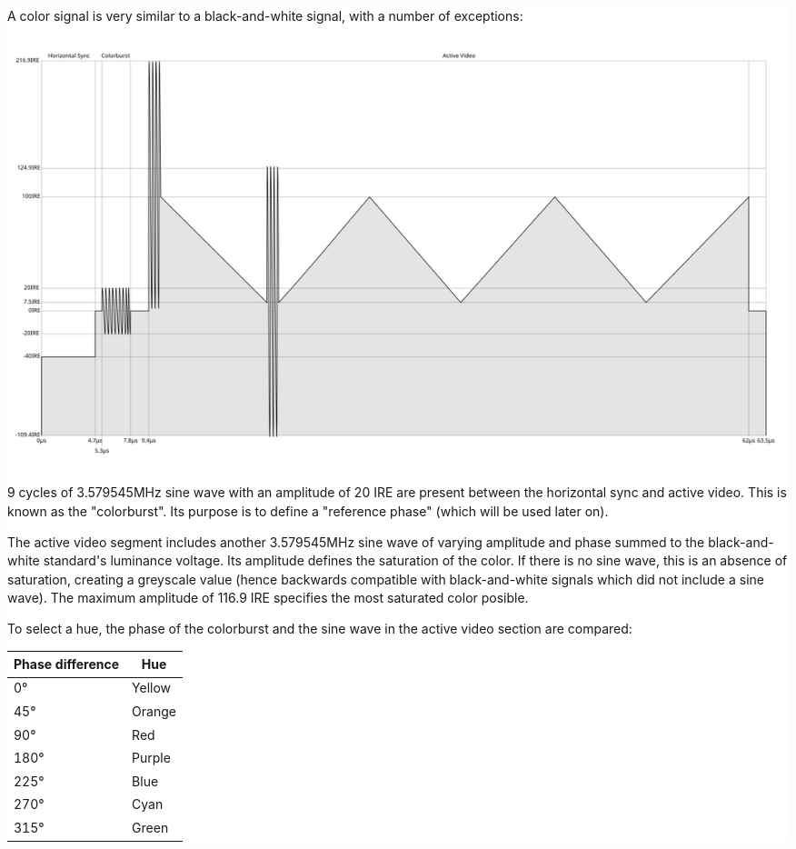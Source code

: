 A color signal is very similar to a black-and-white signal, with a number of exceptions:

![Example NTSC color composite video signal for a scanline.](color-signal.svg "Example NTSC color composite video signal for a scanline.")

9 cycles of 3.579545MHz sine wave with an amplitude of 20 IRE are present between the horizontal sync and active video.  This is known as the "colorburst".  Its purpose is to define a "reference phase" (which will be used later on).

The active video segment includes another 3.579545MHz sine wave of varying amplitude and phase summed to the black-and-white standard's luminance voltage.  Its amplitude defines the saturation of the color.  If there is no sine wave, this is an absence of saturation, creating a greyscale value (hence backwards compatible with black-and-white signals which did not include a sine wave).  The maximum amplitude of 116.9 IRE specifies the most saturated color posible.

To select a hue, the phase of the colorburst and the sine wave in the active video section are compared:

| Phase difference | Hue    |
| ---------------- | ------ |
| 0°               | Yellow |
| 45°              | Orange |
| 90°              | Red    |
| 180°             | Purple |
| 225°             | Blue   |
| 270°             | Cyan   |
| 315°             | Green  |
